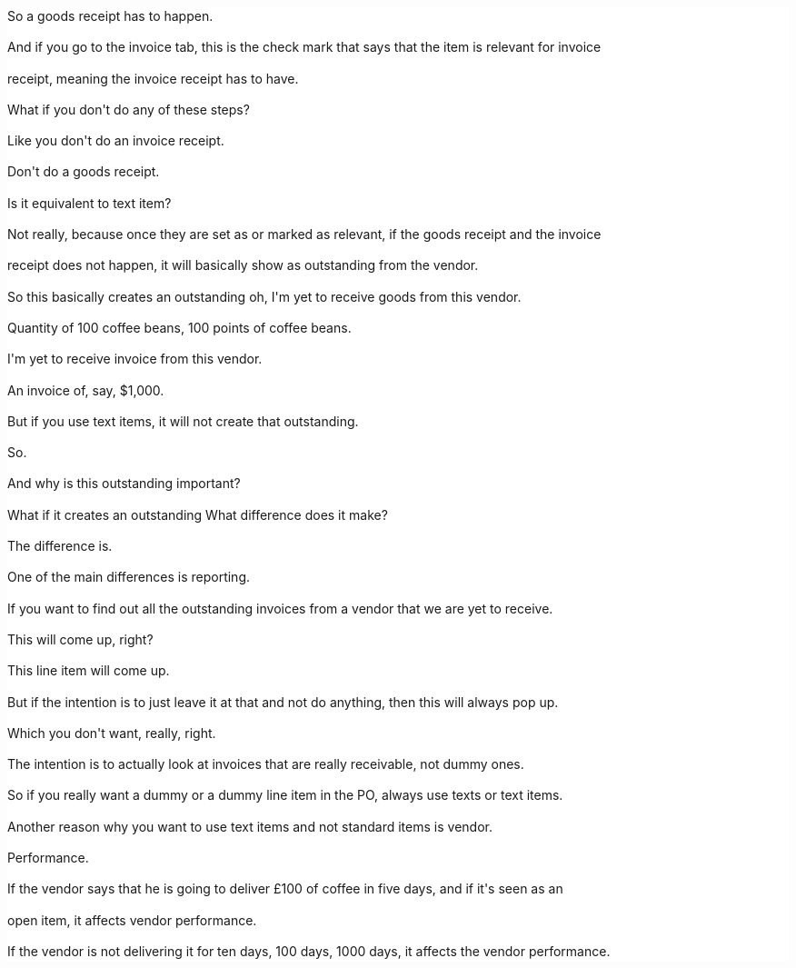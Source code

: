 So a goods receipt has to happen.

And if you go to the invoice tab, this is the check mark that says that the item is relevant for invoice

receipt, meaning the invoice receipt has to have.

What if you don't do any of these steps?

Like you don't do an invoice receipt.

Don't do a goods receipt.

Is it equivalent to text item?

Not really, because once they are set as or marked as relevant, if the goods receipt and the invoice

receipt does not happen, it will basically show as outstanding from the vendor.

So this basically creates an outstanding oh, I'm yet to receive goods from this vendor.

Quantity of 100 coffee beans, 100 points of coffee beans.

I'm yet to receive invoice from this vendor.

An invoice of, say, $1,000.

But if you use text items, it will not create that outstanding.

So.

And why is this outstanding important?

What if it creates an outstanding What difference does it make?

The difference is.

One of the main differences is reporting.

If you want to find out all the outstanding invoices from a vendor that we are yet to receive.

This will come up, right?

This line item will come up.

But if the intention is to just leave it at that and not do anything, then this will always pop up.

Which you don't want, really, right.

The intention is to actually look at invoices that are really receivable, not dummy ones.

So if you really want a dummy or a dummy line item in the PO, always use texts or text items.

Another reason why you want to use text items and not standard items is vendor.

Performance.

If the vendor says that he is going to deliver £100 of coffee in five days, and if it's seen as an

open item, it affects vendor performance.

If the vendor is not delivering it for ten days, 100 days, 1000 days, it affects the vendor performance.
